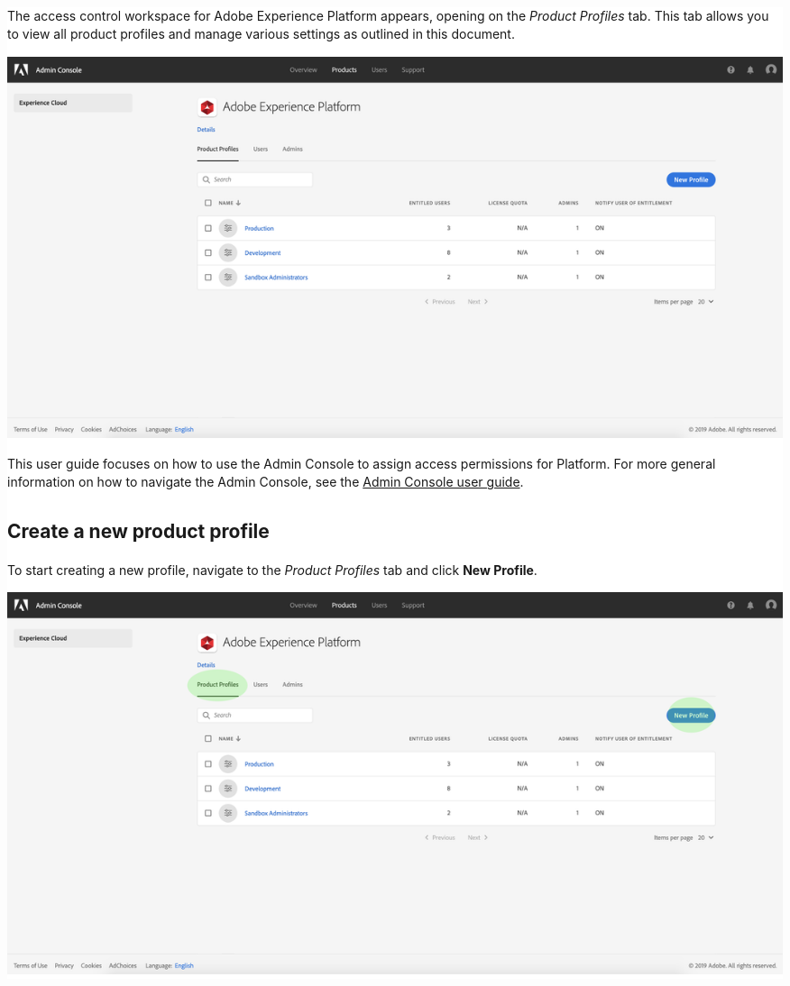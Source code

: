 The access control workspace for Adobe Experience Platform appears, opening on the _Product Profiles_ tab. This tab allows you to view all product profiles and manage various settings as outlined in this document.

![](images/platform-access-control.png)

This user guide focuses on how to use the Admin Console to assign access permissions for Platform. For more general information on how to navigate the Admin Console, see the [Admin Console user guide](https://helpx.adobe.com/enterprise/using/admin-console.html).

## Create a new product profile

To start creating a new profile, navigate to the _Product Profiles_ tab and click **New Profile**.

![](images/new-profile-button.png)
